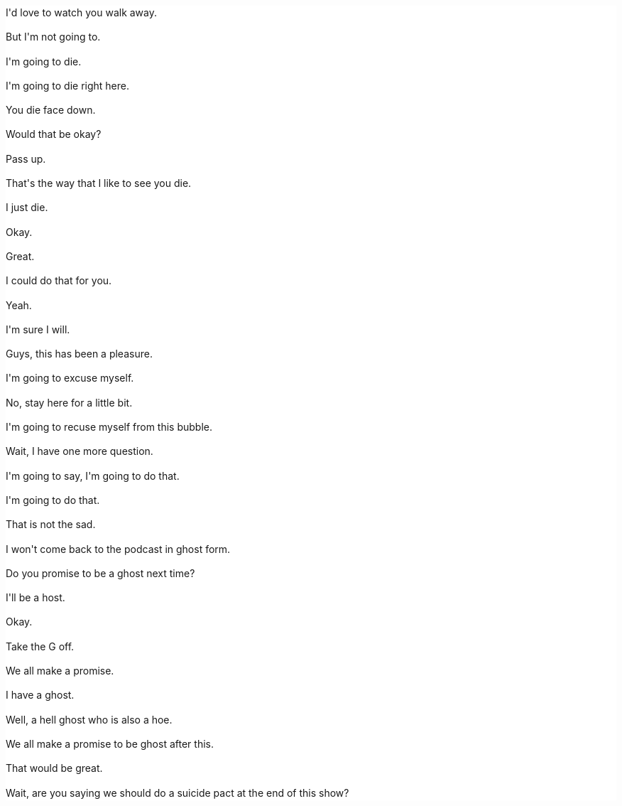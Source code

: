 I'd love to watch you walk away.

But I'm not going to.

I'm going to die.

I'm going to die right here.

You die face down.

Would that be okay?

Pass up.

That's the way that I like to see you die.

I just die.

Okay.

Great.

I could do that for you.

Yeah.

I'm sure I will.

Guys, this has been a pleasure.

I'm going to excuse myself.

No, stay here for a little bit.

I'm going to recuse myself from this bubble.

Wait, I have one more question.

I'm going to say, I'm going to do that.

I'm going to do that.

That is not the sad.

I won't come back to the podcast in ghost form.

Do you promise to be a ghost next time?

I'll be a host.

Okay.

Take the G off.

We all make a promise.

I have a ghost.

Well, a hell ghost who is also a hoe.

We all make a promise to be ghost after this.

That would be great.

Wait, are you saying we should do a suicide pact at the end of this show?
